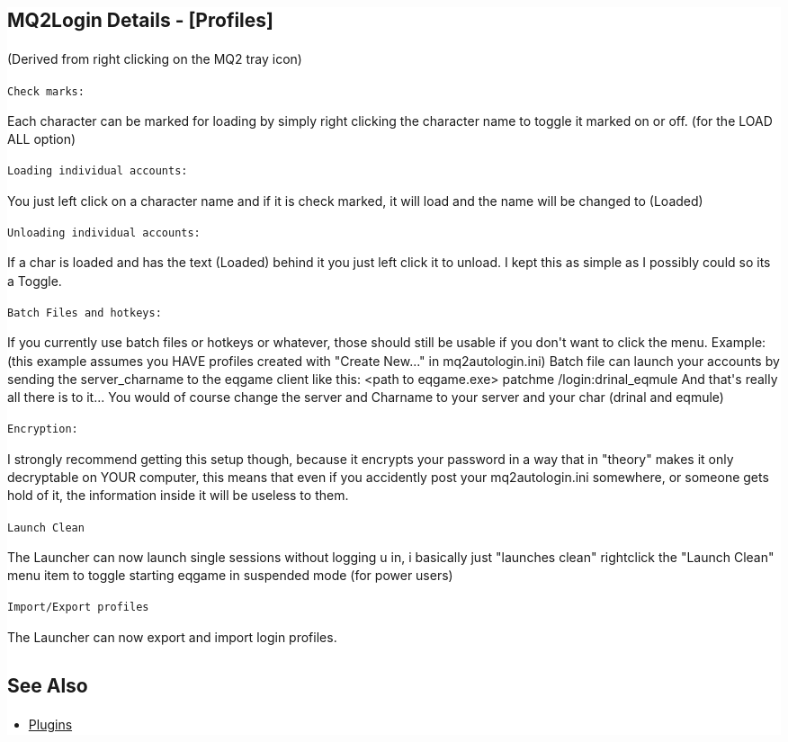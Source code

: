 ## MQ2Login Details - \[Profiles\]

(Derived from right clicking on the MQ2 tray icon)

`Check marks:`

Each character can be marked for loading by simply right clicking the character name to toggle it marked on or off. (for
the LOAD ALL option)

`Loading individual accounts:`

You just left click on a character name and if it is check marked, it will load and the name will be changed to
<Charname> (Loaded)

`Unloading individual accounts:`

If a char is loaded and has the text (Loaded) behind it you just left click it to unload. I kept this as simple as I
possibly could so its a Toggle.

`Batch Files and hotkeys:`

If you currently use batch files or hotkeys or whatever, those should still be usable if you don't want to click the
menu. Example: (this example assumes you HAVE profiles created with "Create New..." in mq2autologin.ini) Batch file can
launch your accounts by sending the server_charname to the eqgame client like this: \<path to eqgame.exe> patchme
/login:drinal_eqmule And that's really all there is to it... You would of course change the server and Charname to your
server and your char (drinal and eqmule)

`Encryption:`

I strongly recommend getting this setup though, because it encrypts your password in a way that in "theory" makes it
only decryptable on YOUR computer, this means that even if you accidently post your mq2autologin.ini somewhere, or
someone gets hold of it, the information inside it will be useless to them.

`Launch Clean`

The Launcher can now launch single sessions without logging u in, i basically just "launches clean" rightclick the
"Launch Clean" menu item to toggle starting eqgame in suspended mode (for power users)

`Import/Export profiles`

The Launcher can now export and import login profiles.

## See Also

-   [Plugins](../documentation/macroquest2-plugins.md)


